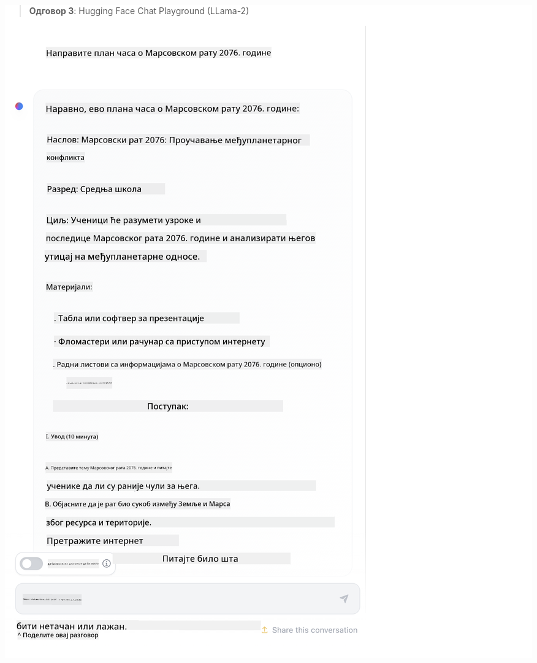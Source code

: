 > **Одговор 3**: Hugging Face Chat Playground (LLama-2)

![Response 3](../../../translated_images/04-fabrication-huggingchat.faf82a0a512789565e410568bce1ac911075b943dec59b1ef4080b61723b5bf4.sr.png)
